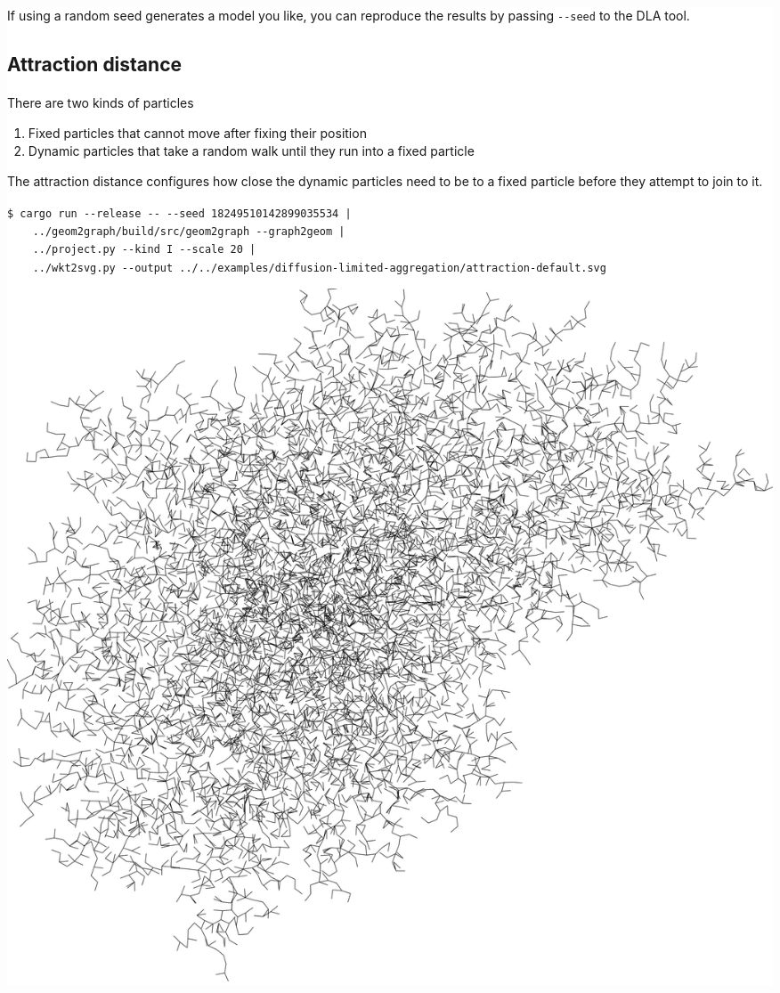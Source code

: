If using a random seed generates a model you like, you can reproduce the results by passing `--seed` to the DLA tool.

## Attraction distance

There are two kinds of particles

1. Fixed particles that cannot move after fixing their position
2. Dynamic particles that take a random walk until they run into a fixed particle

The attraction distance configures how close the dynamic particles need to be to a fixed particle before they attempt to join to it.

```shell
$ cargo run --release -- --seed 18249510142899035534 |
    ../geom2graph/build/src/geom2graph --graph2geom |
    ../project.py --kind I --scale 20 |
    ../wkt2svg.py --output ../../examples/diffusion-limited-aggregation/attraction-default.svg
```

![attraction-default.svg](/examples/diffusion-limited-aggregation/attraction-default.svg)
